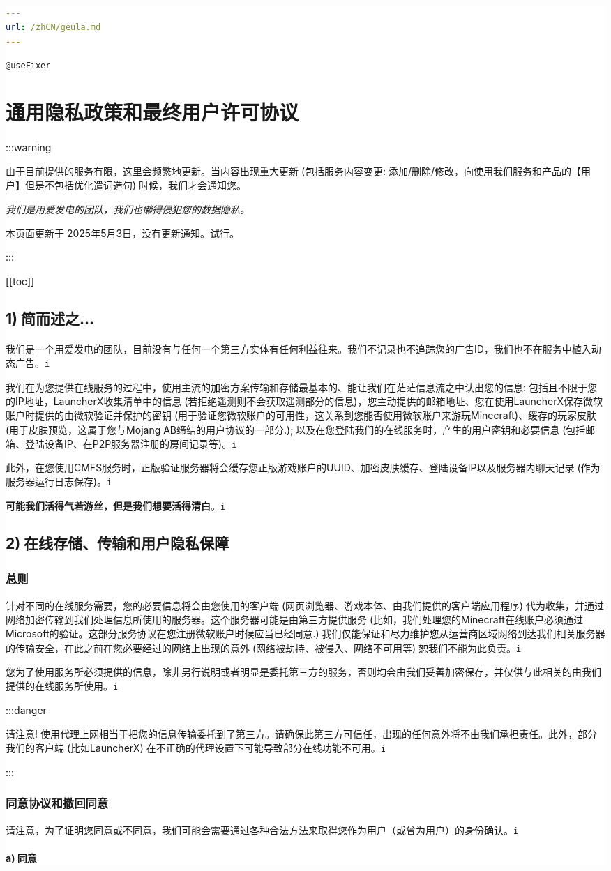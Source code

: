 ```yaml
---
url: /zhCN/geula.md
---
```

`@useFixer`

# 通用隐私政策和最终用户许可协议

:::warning

由于目前提供的服务有限，这里会频繁地更新。当内容出现重大更新 (包括服务内容变更: 添加/删除/修改，向使用我们服务和产品的【用户】但是不包括优化遣词造句) 时候，我们才会通知您。

*我们是用爱发电的团队，我们也懒得侵犯您的数据隐私。*

本页面更新于 2025年5月3日，没有更新通知。试行。

:::

\[\[toc]]

## 1) 简而述之…

我们是一个用爱发电的团队，目前没有与任何一个第三方实体有任何利益往来。我们不记录也不追踪您的广告ID，我们也不在服务中植入动态广告。`i`

我们在为您提供在线服务的过程中，使用主流的加密方案传输和存储最基本的、能让我们在茫茫信息流之中认出您的信息: 包括且不限于您的IP地址，LauncherX收集清单中的信息 (若拒绝遥测则不会获取遥测部分的信息)，您主动提供的邮箱地址、您在使用LauncherX保存微软账户时提供的由微软验证并保护的密钥 (用于验证您微软账户的可用性，这关系到您能否使用微软账户来游玩Minecraft)、缓存的玩家皮肤(用于皮肤预览，这属于您与Mojang AB缔结的用户协议的一部分.); 以及在您登陆我们的在线服务时，产生的用户密钥和必要信息 (包括邮箱、登陆设备IP、在P2P服务器注册的房间记录等)。`i`

此外，在您使用CMFS服务时，正版验证服务器将会缓存您正版游戏账户的UUID、加密皮肤缓存、登陆设备IP以及服务器内聊天记录 (作为服务器运行日志保存)。`i`

**可能我们活得气若游丝，但是我们想要活得清白**。`i`

## 2) 在线存储、传输和用户隐私保障

### 总则

针对不同的在线服务需要，您的必要信息将会由您使用的客户端 (网页浏览器、游戏本体、由我们提供的客户端应用程序) 代为收集，并通过网络加密传输到我们处理信息所使用的服务器。这个服务器可能是由第三方提供服务 (比如，我们处理您的Minecraft在线账户必须通过Microsoft的验证。这部分服务协议在您注册微软账户时候应当已经同意.) 我们仅能保证和尽力维护您从运营商区域网络到达我们相关服务器的传输安全，在此之前在您必要经过的网络上出现的意外 (网络被劫持、被侵入、网络不可用等) 恕我们不能为此负责。`i`

您为了使用服务所必须提供的信息，除非另行说明或者明显是委托第三方的服务，否则均会由我们妥善加密保存，并仅供与此相关的由我们提供的在线服务所使用。`i`

:::danger

请注意! 使用代理上网相当于把您的信息传输委托到了第三方。请确保此第三方可信任，出现的任何意外将不由我们承担责任。此外，部分我们的客户端 (比如LauncherX) 在不正确的代理设置下可能导致部分在线功能不可用。`i`

:::

### 同意协议和撤回同意

请注意，为了证明您同意或不同意，我们可能会需要通过各种合法方法来取得您作为用户（或曾为用户）的身份确认。`i`

#### a) 同意

